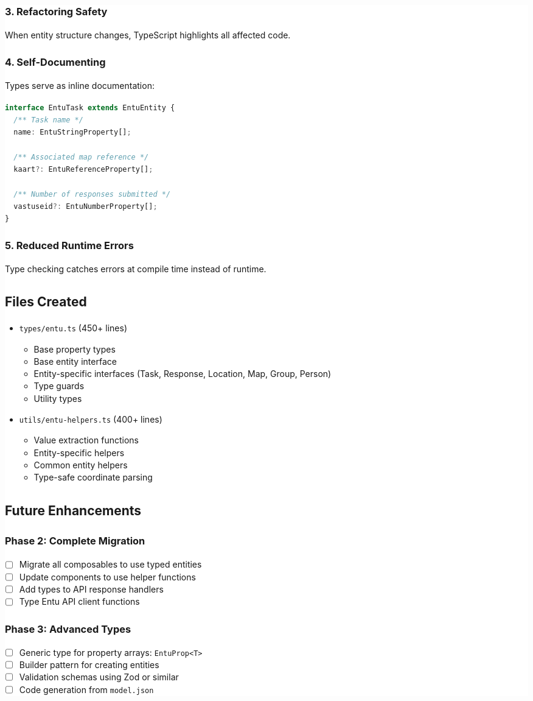 ### 3. Refactoring Safety

When entity structure changes, TypeScript highlights all affected code.

### 4. Self-Documenting

Types serve as inline documentation:

```typescript
interface EntuTask extends EntuEntity {
  /** Task name */
  name: EntuStringProperty[];

  /** Associated map reference */
  kaart?: EntuReferenceProperty[];

  /** Number of responses submitted */
  vastuseid?: EntuNumberProperty[];
}
```

### 5. Reduced Runtime Errors

Type checking catches errors at compile time instead of runtime.

## Files Created

- `types/entu.ts` (450+ lines)

  - Base property types
  - Base entity interface
  - Entity-specific interfaces (Task, Response, Location, Map, Group, Person)
  - Type guards
  - Utility types

- `utils/entu-helpers.ts` (400+ lines)
  - Value extraction functions
  - Entity-specific helpers
  - Common entity helpers
  - Type-safe coordinate parsing

## Future Enhancements

### Phase 2: Complete Migration

- [ ] Migrate all composables to use typed entities
- [ ] Update components to use helper functions
- [ ] Add types to API response handlers
- [ ] Type Entu API client functions

### Phase 3: Advanced Types

- [ ] Generic type for property arrays: `EntuProp<T>`
- [ ] Builder pattern for creating entities
- [ ] Validation schemas using Zod or similar
- [ ] Code generation from `model.json`
